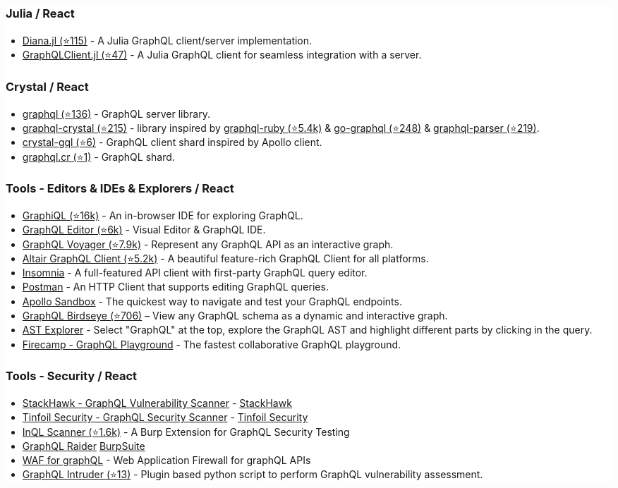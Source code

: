 ### Julia / React

*   [Diana.jl (⭐115)](https://github.com/codeneomatrix/Diana.jl) - A Julia GraphQL client/server implementation.
*   [GraphQLClient.jl (⭐47)](https://github.com/DeloitteDigitalAPAC/GraphQLClient.jl) - A Julia GraphQL client for seamless integration with a server.

### Crystal / React

*   [graphql (⭐136)](https://github.com/graphql-crystal/graphql) - GraphQL server library.
*   [graphql-crystal (⭐215)](https://github.com/ziprandom/graphql-crystal) - library inspired by [graphql-ruby (⭐5.4k)](https://github.com/rmosolgo/graphql-ruby) & [go-graphql (⭐248)](https://github.com/playlyfe/go-graphql) & [graphql-parser (⭐219)](https://github.com/graphql-dotnet/parser).
*   [crystal-gql (⭐6)](https://github.com/itsezc/crystal-gql) - GraphQL client shard inspired by Apollo client.
*   [graphql.cr (⭐1)](https://github.com/garymardell/graphql.cr) - GraphQL shard.

### Tools - Editors & IDEs & Explorers / React

*   [GraphiQL (⭐16k)](https://github.com/graphql/graphiql) - An in-browser IDE for exploring GraphQL.
*   [GraphQL Editor (⭐6k)](https://github.com/graphql-editor/graphql-editor) - Visual Editor & GraphQL IDE.
*   [GraphQL Voyager (⭐7.9k)](https://github.com/APIs-guru/graphql-voyager) - Represent any GraphQL API as an interactive graph.
*   [Altair GraphQL Client (⭐5.2k)](https://github.com/altair-graphql/altair) - A beautiful feature-rich GraphQL Client for all platforms.
*   [Insomnia](https://insomnia.rest/) - A full-featured API client with first-party GraphQL query editor.
*   [Postman](https://learning.postman.com/docs/sending-requests/supported-api-frameworks/graphql/) - An HTTP Client that supports editing GraphQL queries.
*   [Apollo Sandbox](https://sandbox.apollo.dev/) - The quickest way to navigate and test your GraphQL endpoints.
*   [GraphQL Birdseye (⭐706)](https://github.com/Novvum/graphql-birdseye) – View any GraphQL schema as a dynamic and interactive graph.
*   [AST Explorer](https://astexplorer.net/) - Select "GraphQL" at the top, explore the GraphQL AST and highlight different parts by clicking in the query.
*   [Firecamp - GraphQL Playground](https://firecamp.io/graphql) - The fastest collaborative GraphQL playground.

### Tools - Security / React

*   [StackHawk - GraphQL Vulnerability Scanner](https://www.stackhawk.com/blog/automated-graphql-security-testing) - [StackHawk](https://www.stackhawk.com)
*   [Tinfoil Security - GraphQL Security Scanner](https://www.tinfoilsecurity.com/blog/graphql-security-scanning) - [Tinfoil Security](https://www.tinfoilsecurity.com/solutions/api-scanner)
*   [InQL Scanner (⭐1.6k)](https://github.com/doyensec/inql) - A Burp Extension for GraphQL Security Testing
*   [GraphQL Raider](https://portswigger.net/bappstore/4841f0d78a554ca381c65b26d48207e6) [BurpSuite](https://portswigger.net/burp)
*   [WAF for graphQL](https://lab.wallarm.com/api-security-solution/) - Web Application Firewall for graphQL APIs
*   [GraphQL Intruder (⭐13)](https://github.com/davinerd/gql_intruder) - Plugin based python script to perform GraphQL vulnerability assessment.

